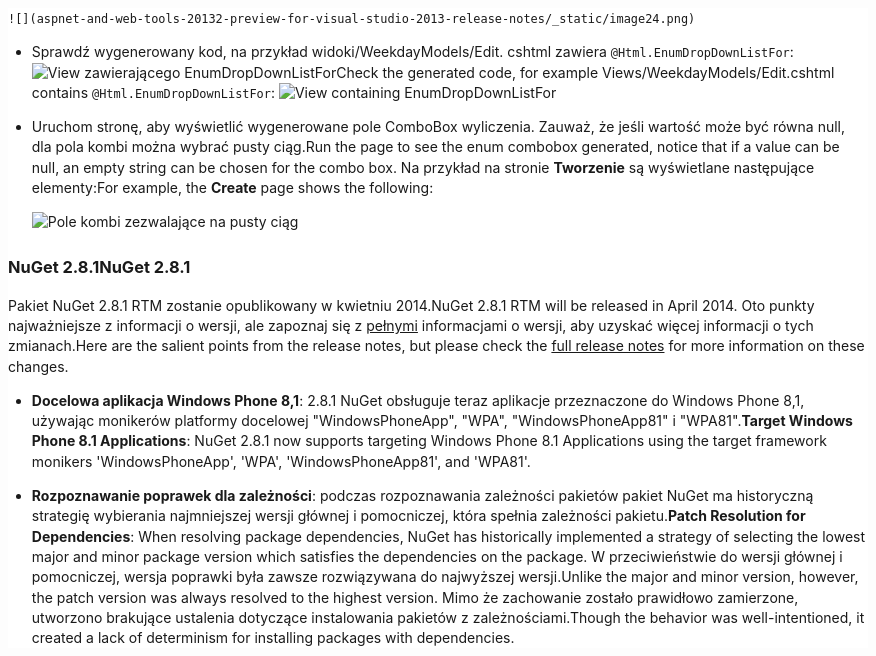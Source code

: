     ![](aspnet-and-web-tools-20132-preview-for-visual-studio-2013-release-notes/_static/image24.png)
- <span data-ttu-id="5c2f3-210">Sprawdź wygenerowany kod, na przykład widoki/WeekdayModels/Edit. cshtml zawiera `@Html.EnumDropDownListFor`: ![View zawierającego EnumDropDownListFor](aspnet-and-web-tools-20132-preview-for-visual-studio-2013-release-notes/_static/image25.png)</span><span class="sxs-lookup"><span data-stu-id="5c2f3-210">Check the generated code, for example Views/WeekdayModels/Edit.cshtml contains `@Html.EnumDropDownListFor`: ![View containing EnumDropDownListFor](aspnet-and-web-tools-20132-preview-for-visual-studio-2013-release-notes/_static/image25.png)</span></span>
- <span data-ttu-id="5c2f3-211">Uruchom stronę, aby wyświetlić wygenerowane pole ComboBox wyliczenia. Zauważ, że jeśli wartość może być równa null, dla pola kombi można wybrać pusty ciąg.</span><span class="sxs-lookup"><span data-stu-id="5c2f3-211">Run the page to see the enum combobox generated, notice that if a value can be null, an empty string can be chosen for the combo box.</span></span> <span data-ttu-id="5c2f3-212">Na przykład na stronie **Tworzenie** są wyświetlane następujące elementy:</span><span class="sxs-lookup"><span data-stu-id="5c2f3-212">For example, the **Create** page shows the following:</span></span>

    ![Pole kombi zezwalające na pusty ciąg](aspnet-and-web-tools-20132-preview-for-visual-studio-2013-release-notes/_static/image26.png)

<a id="nuget"></a>
### <a name="nuget-281"></a><span data-ttu-id="5c2f3-214">NuGet 2.8.1</span><span class="sxs-lookup"><span data-stu-id="5c2f3-214">NuGet 2.8.1</span></span>

<span data-ttu-id="5c2f3-215">Pakiet NuGet 2.8.1 RTM zostanie opublikowany w kwietniu 2014.</span><span class="sxs-lookup"><span data-stu-id="5c2f3-215">NuGet 2.8.1 RTM will be released in April 2014.</span></span> <span data-ttu-id="5c2f3-216">Oto punkty najważniejsze z informacji o wersji, ale zapoznaj się z [pełnymi](http://docs.nuget.org/docs/release-notes/nuget-2.8) informacjami o wersji, aby uzyskać więcej informacji o tych zmianach.</span><span class="sxs-lookup"><span data-stu-id="5c2f3-216">Here are the salient points from the release notes, but please check the [full release notes](http://docs.nuget.org/docs/release-notes/nuget-2.8) for more information on these changes.</span></span>

- <span data-ttu-id="5c2f3-217">**Docelowa aplikacja Windows Phone 8,1**: 2.8.1 NuGet obsługuje teraz aplikacje przeznaczone do Windows Phone 8,1, używając monikerów platformy docelowej "WindowsPhoneApp", "WPA", "WindowsPhoneApp81" i "WPA81".</span><span class="sxs-lookup"><span data-stu-id="5c2f3-217">**Target Windows Phone 8.1 Applications**: NuGet 2.8.1 now supports targeting Windows Phone 8.1 Applications using the target framework monikers 'WindowsPhoneApp', 'WPA', 'WindowsPhoneApp81', and 'WPA81'.</span></span>

- <span data-ttu-id="5c2f3-218">**Rozpoznawanie poprawek dla zależności**: podczas rozpoznawania zależności pakietów pakiet NuGet ma historyczną strategię wybierania najmniejszej wersji głównej i pomocniczej, która spełnia zależności pakietu.</span><span class="sxs-lookup"><span data-stu-id="5c2f3-218">**Patch Resolution for Dependencies**: When resolving package dependencies, NuGet has historically implemented a strategy of selecting the lowest major and minor package version which satisfies the dependencies on the package.</span></span> <span data-ttu-id="5c2f3-219">W przeciwieństwie do wersji głównej i pomocniczej, wersja poprawki była zawsze rozwiązywana do najwyższej wersji.</span><span class="sxs-lookup"><span data-stu-id="5c2f3-219">Unlike the major and minor version, however, the patch version was always resolved to the highest version.</span></span> <span data-ttu-id="5c2f3-220">Mimo że zachowanie zostało prawidłowo zamierzone, utworzono brakujące ustalenia dotyczące instalowania pakietów z zależnościami.</span><span class="sxs-lookup"><span data-stu-id="5c2f3-220">Though the behavior was well-intentioned, it created a lack of determinism for installing packages with dependencies.</span></span>